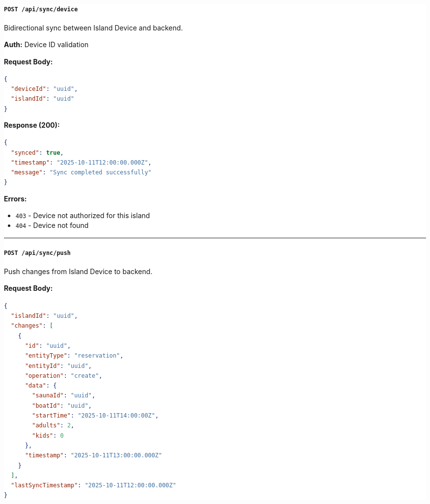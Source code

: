 
#### `POST /api/sync/device`

Bidirectional sync between Island Device and backend.

**Auth:** Device ID validation

**Request Body:**

```json
{
  "deviceId": "uuid",
  "islandId": "uuid"
}
```

**Response (200):**

```json
{
  "synced": true,
  "timestamp": "2025-10-11T12:00:00.000Z",
  "message": "Sync completed successfully"
}
```

**Errors:**

- `403` - Device not authorized for this island
- `404` - Device not found

---

#### `POST /api/sync/push`

Push changes from Island Device to backend.

**Request Body:**

```json
{
  "islandId": "uuid",
  "changes": [
    {
      "id": "uuid",
      "entityType": "reservation",
      "entityId": "uuid",
      "operation": "create",
      "data": {
        "saunaId": "uuid",
        "boatId": "uuid",
        "startTime": "2025-10-11T14:00:00Z",
        "adults": 2,
        "kids": 0
      },
      "timestamp": "2025-10-11T13:00:00.000Z"
    }
  ],
  "lastSyncTimestamp": "2025-10-11T12:00:00.000Z"
}
```
